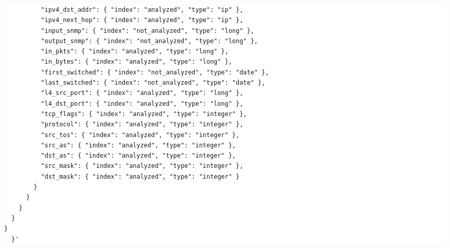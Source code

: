               "ipv4_dst_addr": { "index": "analyzed", "type": "ip" },
              "ipv4_next_hop": { "index": "analyzed", "type": "ip" },
              "input_snmp": { "index": "not_analyzed", "type": "long" },
              "output_snmp": { "index": "not_analyzed", "type": "long" },
              "in_pkts": { "index": "analyzed", "type": "long" },
              "in_bytes": { "index": "analyzed", "type": "long" },
              "first_switched": { "index": "not_analyzed", "type": "date" },
              "last_switched": { "index": "not_analyzed", "type": "date" },
              "l4_src_port": { "index": "analyzed", "type": "long" },
              "l4_dst_port": { "index": "analyzed", "type": "long" },
              "tcp_flags": { "index": "analyzed", "type": "integer" },
              "protocol": { "index": "analyzed", "type": "integer" },
              "src_tos": { "index": "analyzed", "type": "integer" },
              "src_as": { "index": "analyzed", "type": "integer" },
              "dst_as": { "index": "analyzed", "type": "integer" },
              "src_mask": { "index": "analyzed", "type": "integer" },
              "dst_mask": { "index": "analyzed", "type": "integer" }
            }
          }
        }
      }
    }
      }'

